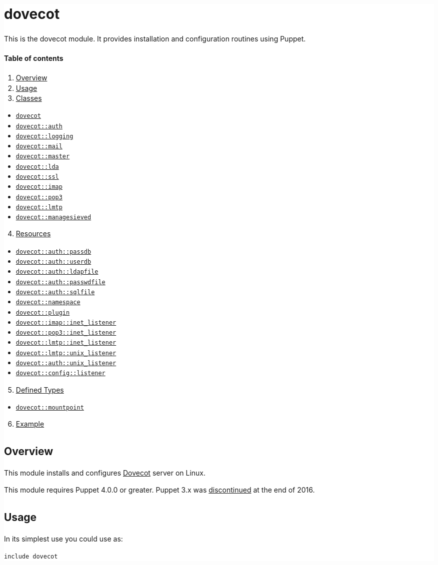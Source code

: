 # dovecot #

This is the dovecot module. It provides installation and configuration routines using Puppet.

#### Table of contents

1. [Overview](#overview)
2. [Usage](#usage)
3. [Classes](#classes)
  * [`dovecot`](#dovecot)
  * [`dovecot::auth`](#dovecotauth)
  * [`dovecot::logging`](#dovecotlogging)
  * [`dovecot::mail`](#dovecotmail)
  * [`dovecot::master`](#dovecotmaster)
  * [`dovecot::lda`](#dovecotlda)
  * [`dovecot::ssl`](#dovecotssl)
  * [`dovecot::imap`](#dovecotimap)
  * [`dovecot::pop3`](#dovecotpop3)
  * [`dovecot::lmtp`](#dovecotlmtp)
  * [`dovecot::managesieved`](#dovecotmanagesieved)
4. [Resources](#resources)
  * [`dovecot::auth::passdb`](#dovecotauthpassdb)
  * [`dovecot::auth::userdb`](#dovecotauthuserdb)
  * [`dovecot::auth::ldapfile`](#dovecotauthldapfile)
  * [`dovecot::auth::passwdfile`](#dovecotauthpasswdfile)
  * [`dovecot::auth::sqlfile`](#dovecotauthsqlfile)
  * [`dovecot::namespace`](#dovecotnamespace)
  * [`dovecot::plugin`](#dovecotplugin)
  * [`dovecot::imap::inet_listener`](#dovecotimapinetlistener)
  * [`dovecot::pop3::inet_listener`](#dovecotpop3inetlistener)
  * [`dovecot::lmtp::inet_listener`](#dovecotlmtpinetlistener)
  * [`dovecot::lmtp::unix_listener`](#dovecotlmtpunixlistener)
  * [`dovecot::auth::unix_listener`](#dovecotauthunixlistener)
  * [`dovecot::config::listener`](#dovecotconfiglistener)
5. [Defined Types](#definedtypes)
  * [`dovecot::mountpoint`](#dovecotmountpoint)
6. [Example](#example)

## Overview

This module installs and configures [Dovecot](http://dovecot.org/) server on Linux.

This module requires Puppet 4.0.0 or greater. Puppet 3.x was
[discontinued](https://puppet.com/misc/puppet-enterprise-lifecycle) at
the end of 2016.

## Usage

In its simplest use you could use as:

```
include dovecot
```
